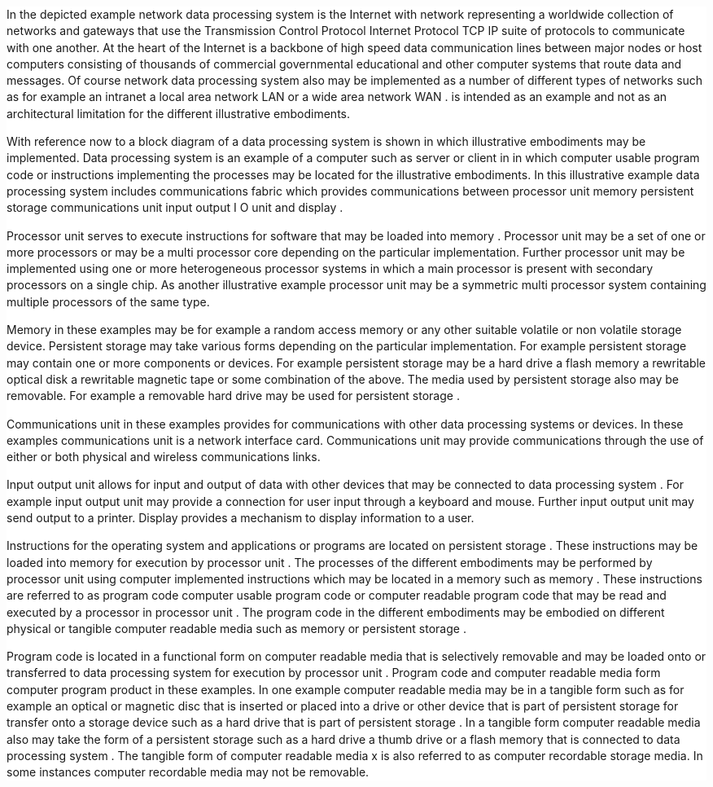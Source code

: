 In the depicted example network data processing system is the Internet with network representing a worldwide collection of networks and gateways that use the Transmission Control Protocol Internet Protocol TCP IP suite of protocols to communicate with one another. At the heart of the Internet is a backbone of high speed data communication lines between major nodes or host computers consisting of thousands of commercial governmental educational and other computer systems that route data and messages. Of course network data processing system also may be implemented as a number of different types of networks such as for example an intranet a local area network LAN or a wide area network WAN . is intended as an example and not as an architectural limitation for the different illustrative embodiments.

With reference now to a block diagram of a data processing system is shown in which illustrative embodiments may be implemented. Data processing system is an example of a computer such as server or client in in which computer usable program code or instructions implementing the processes may be located for the illustrative embodiments. In this illustrative example data processing system includes communications fabric which provides communications between processor unit memory persistent storage communications unit input output I O unit and display .

Processor unit serves to execute instructions for software that may be loaded into memory . Processor unit may be a set of one or more processors or may be a multi processor core depending on the particular implementation. Further processor unit may be implemented using one or more heterogeneous processor systems in which a main processor is present with secondary processors on a single chip. As another illustrative example processor unit may be a symmetric multi processor system containing multiple processors of the same type.

Memory in these examples may be for example a random access memory or any other suitable volatile or non volatile storage device. Persistent storage may take various forms depending on the particular implementation. For example persistent storage may contain one or more components or devices. For example persistent storage may be a hard drive a flash memory a rewritable optical disk a rewritable magnetic tape or some combination of the above. The media used by persistent storage also may be removable. For example a removable hard drive may be used for persistent storage .

Communications unit in these examples provides for communications with other data processing systems or devices. In these examples communications unit is a network interface card. Communications unit may provide communications through the use of either or both physical and wireless communications links.

Input output unit allows for input and output of data with other devices that may be connected to data processing system . For example input output unit may provide a connection for user input through a keyboard and mouse. Further input output unit may send output to a printer. Display provides a mechanism to display information to a user.

Instructions for the operating system and applications or programs are located on persistent storage . These instructions may be loaded into memory for execution by processor unit . The processes of the different embodiments may be performed by processor unit using computer implemented instructions which may be located in a memory such as memory . These instructions are referred to as program code computer usable program code or computer readable program code that may be read and executed by a processor in processor unit . The program code in the different embodiments may be embodied on different physical or tangible computer readable media such as memory or persistent storage .

Program code is located in a functional form on computer readable media that is selectively removable and may be loaded onto or transferred to data processing system for execution by processor unit . Program code and computer readable media form computer program product in these examples. In one example computer readable media may be in a tangible form such as for example an optical or magnetic disc that is inserted or placed into a drive or other device that is part of persistent storage for transfer onto a storage device such as a hard drive that is part of persistent storage . In a tangible form computer readable media also may take the form of a persistent storage such as a hard drive a thumb drive or a flash memory that is connected to data processing system . The tangible form of computer readable media x is also referred to as computer recordable storage media. In some instances computer recordable media may not be removable.
